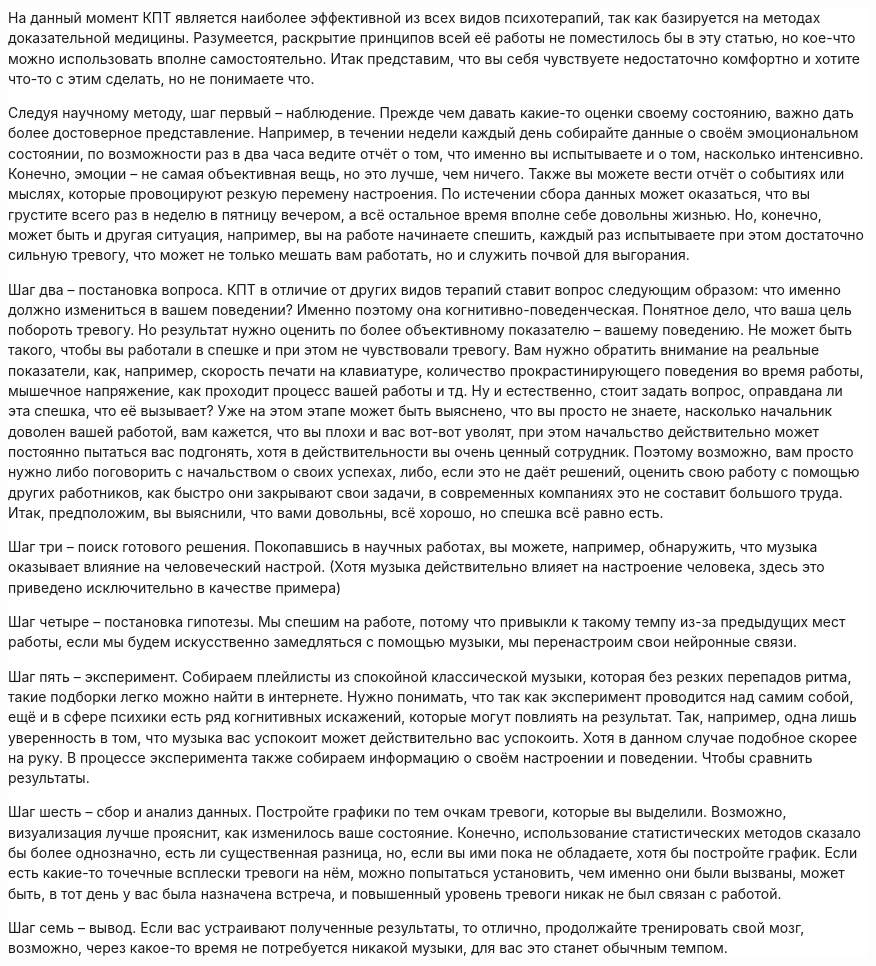 На данный момент КПТ является наиболее эффективной из всех видов психотерапий, так как базируется на методах доказательной медицины. Разумеется, раскрытие принципов всей её работы не поместилось бы в эту статью, но кое-что можно использовать вполне самостоятельно. Итак представим, что вы себя чувствуете недостаточно комфортно и хотите что-то с этим сделать, но не понимаете что.

Следуя научному методу, шаг первый – наблюдение. Прежде чем давать какие-то оценки своему состоянию, важно дать более достоверное представление. Например, в течении недели каждый день собирайте данные о своём эмоциональном состоянии, по возможности раз в два часа ведите отчёт о том, что именно вы испытываете и о том, насколько интенсивно. Конечно,  эмоции – не самая объективная вещь, но это лучше, чем ничего. Также вы можете вести отчёт о событиях или мыслях, которые провоцируют резкую перемену настроения. По истечении сбора данных может оказаться, что вы грустите всего раз в неделю в пятницу вечером, а всё остальное время вполне себе довольны жизнью. Но, конечно, может быть и другая ситуация, например, вы на работе начинаете спешить, каждый раз испытываете при этом достаточно сильную тревогу, что может не только мешать вам работать, но и служить почвой для выгорания.

Шаг два – постановка вопроса. КПТ в отличие от других видов терапий ставит вопрос следующим образом: что именно должно измениться в вашем поведении? Именно поэтому она когнитивно-поведенческая. Понятное дело, что ваша цель побороть тревогу. Но результат нужно оценить по более объективному показателю – вашему поведению. Не может быть такого, чтобы вы работали в спешке и при этом не чувствовали тревогу. Вам нужно обратить внимание на реальные показатели, как, например, скорость печати на клавиатуре, количество прокрастинирующего поведения во время работы, мышечное напряжение, как проходит процесс вашей работы и тд. Ну и естественно, стоит задать вопрос, оправдана ли эта спешка, что её вызывает? Уже на этом этапе может быть выяснено, что вы просто не знаете, насколько начальник доволен вашей работой, вам кажется, что вы плохи и вас вот-вот уволят, при этом начальство действительно может постоянно пытаться вас подгонять, хотя в действительности вы очень ценный сотрудник. Поэтому возможно, вам просто нужно либо поговорить с начальством о своих успехах, либо, если это не даёт решений, оценить свою работу с помощью других работников, как быстро они закрывают свои задачи, в современных компаниях это не составит большого труда. Итак, предположим, вы выяснили, что вами довольны, всё хорошо, но спешка всё равно есть.

Шаг три – поиск готового решения. Покопавшись в научных работах, вы можете, например, обнаружить, что музыка оказывает влияние на человеческий настрой. (Хотя музыка действительно влияет на настроение человека, здесь это приведено исключительно в качестве примера)

Шаг четыре – постановка гипотезы. Мы спешим на работе, потому что привыкли к такому темпу из-за предыдущих мест работы, если мы будем искусственно замедляться с помощью музыки, мы перенастроим свои нейронные связи.

Шаг пять – эксперимент. Собираем плейлисты из спокойной классической музыки, которая без резких перепадов ритма, такие подборки легко можно найти в интернете. Нужно понимать, что так как эксперимент проводится над самим собой, ещё и в сфере психики есть ряд когнитивных искажений, которые могут повлиять на результат. Так, например, одна лишь уверенность в том, что музыка вас успокоит может действительно вас успокоить. Хотя в данном случае подобное скорее на руку. В процессе эксперимента также собираем информацию о своём настроении и поведении. Чтобы сравнить результаты.

Шаг шесть – сбор и анализ данных. Постройте графики по тем очкам тревоги, которые вы выделили. Возможно, визуализация лучше прояснит, как изменилось ваше состояние. Конечно, использование статистических методов сказало бы более однозначно, есть ли существенная разница, но, если вы ими пока не обладаете, хотя бы постройте график.  Если есть какие-то точечные всплески тревоги на нём, можно попытаться установить, чем именно они были вызваны, может быть, в тот день у вас была назначена встреча, и повышенный уровень тревоги никак не был связан с работой.

Шаг семь – вывод. Если вас устраивают полученные результаты, то отлично, продолжайте тренировать свой мозг, возможно, через какое-то время не потребуется никакой музыки, для вас это станет обычным темпом.
